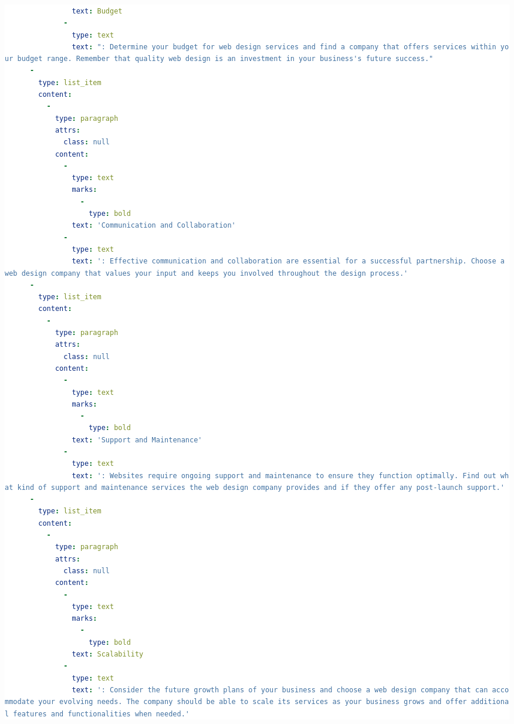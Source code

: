 ```yaml
                text: Budget
              -
                type: text
                text: ": Determine your budget for web design services and find a company that offers services within your budget range. Remember that quality web design is an investment in your business's future success."
      -
        type: list_item
        content:
          -
            type: paragraph
            attrs:
              class: null
            content:
              -
                type: text
                marks:
                  -
                    type: bold
                text: 'Communication and Collaboration'
              -
                type: text
                text: ': Effective communication and collaboration are essential for a successful partnership. Choose a web design company that values your input and keeps you involved throughout the design process.'
      -
        type: list_item
        content:
          -
            type: paragraph
            attrs:
              class: null
            content:
              -
                type: text
                marks:
                  -
                    type: bold
                text: 'Support and Maintenance'
              -
                type: text
                text: ': Websites require ongoing support and maintenance to ensure they function optimally. Find out what kind of support and maintenance services the web design company provides and if they offer any post-launch support.'
      -
        type: list_item
        content:
          -
            type: paragraph
            attrs:
              class: null
            content:
              -
                type: text
                marks:
                  -
                    type: bold
                text: Scalability
              -
                type: text
                text: ': Consider the future growth plans of your business and choose a web design company that can accommodate your evolving needs. The company should be able to scale its services as your business grows and offer additional features and functionalities when needed.'
```